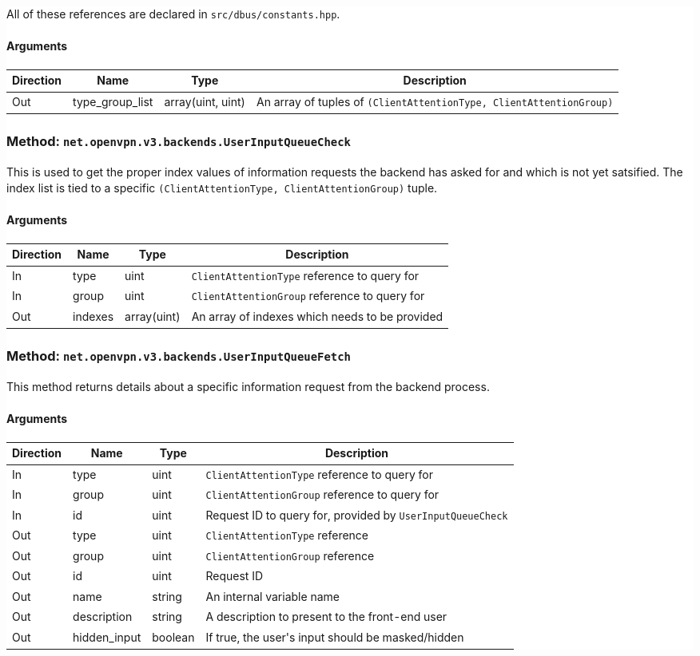 All of these references are declared in `src/dbus/constants.hpp`.


#### Arguments

| Direction | Name            | Type              | Description |
|-----------|-----------------|-------------------|-------------|
| Out       | type_group_list | array(uint, uint) | An array of tuples of `(ClientAttentionType, ClientAttentionGroup)` |



### Method: `net.openvpn.v3.backends.UserInputQueueCheck`

This is used to get the proper index values of information requests
the backend has asked for and which is not yet satsified.  The index
list is tied to a specific `(ClientAttentionType,
ClientAttentionGroup)` tuple.

#### Arguments

| Direction | Name    | Type        | Description                                    |
|-----------|---------|-------------|------------------------------------------------|
| In        | type    | uint        | `ClientAttentionType` reference to query for   |
| In        | group   | uint        | `ClientAttentionGroup` reference to query for  |
| Out       | indexes | array(uint) | An array of indexes which needs to be provided |


### Method: `net.openvpn.v3.backends.UserInputQueueFetch`

This method returns details about a specific information request from
the backend process.

#### Arguments

| Direction | Name         | Type    | Description                                                |
|-----------|--------------|---------|------------------------------------------------------------|
| In        | type         | uint    | `ClientAttentionType` reference to query for               |
| In        | group        | uint    | `ClientAttentionGroup` reference to query for              |
| In        | id           | uint    | Request ID to query for, provided by `UserInputQueueCheck` |
| Out       | type         | uint    | `ClientAttentionType` reference                            |
| Out       | group        | uint    | `ClientAttentionGroup` reference                           |
| Out       | id           | uint    | Request ID                                                 |
| Out       | name         | string  | An internal variable name                                  |
| Out       | description  | string  | A description to present to the front-end user             |
| Out       | hidden_input | boolean | If true, the user's input should be masked/hidden          |
